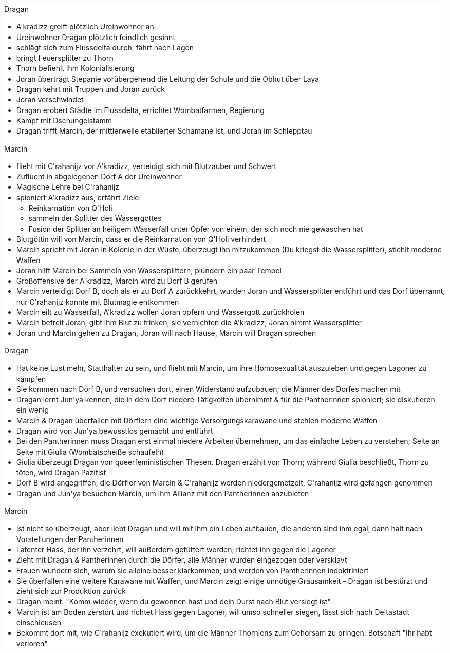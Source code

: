 Dragan
* A'kradizz greift plötzlich Ureinwohner an
* Ureinwohner Dragan plötzlich feindlich gesinnt
* schlägt sich zum Flussdelta durch, fährt nach Lagon
* bringt Feuersplitter zu Thorn
* Thorn befiehlt ihm Kolonialisierung
* Joran überträgt Stepanie vorübergehend die Leitung der Schule und die Obhut über Laya
* Dragan kehrt mit Truppen und Joran zurück
* Joran verschwindet
* Dragan erobert Städte im Flussdelta, errichtet Wombatfarmen, Regierung
* Kampf mit Dschungelstamm
* Dragan trifft Marcin, der mittlerweile etablierter Schamane ist, und Joran im Schlepptau

Marcin
* flieht mit C'rahanijz vor A'kradizz, verteidigt sich mit Blutzauber und Schwert 
* Zuflucht in abgelegenen Dorf A der Ureinwohner 
* Magische Lehre bei C'rahanijz
* spioniert A'kradizz aus, erfährt Ziele: 
  * Reinkarnation von Q'Holi
  * sammeln der Splitter des Wassergottes
  * Fusion der Splitter an heiligem Wasserfall unter Opfer von einem, der sich noch nie gewaschen hat
* Blutgöttin will von Marcin, dass er die Reinkarnation von Q'Holi verhindert
* Marcin spricht mit Joran in Kolonie in der Wüste, überzeugt ihn mitzukommen (Du kriegst die Wassersplitter), stiehlt moderne Waffen
* Joran hilft Marcin bei Sammeln von Wassersplittern, plündern ein paar Tempel
* Großoffensive der A'kradizz, Marcin wird zu Dorf B gerufen
* Marcin verteidigt Dorf B, doch als er zu Dorf A zurückkehrt, wurden Joran und Wassersplitter entführt und das Dorf überrannt, nur C'rahanijz konnte mit Blutmagie entkommen
* Marcin eilt zu Wasserfall, A'kradizz wollen Joran opfern und Wassergott zurückholen
* Marcin befreit Joran, gibt ihm Blut zu trinken, sie vernichten die A'kradizz, Joran nimmt Wassersplitter
* Joran und Marcin gehen zu Dragan, Joran will nach Hause, Marcin will Dragan sprechen

Dragan
* Hat keine Lust mehr, Statthalter zu sein, und flieht mit Marcin, um ihre Homosexualität auszuleben und gegen Lagoner zu kämpfen
* Sie kommen nach Dorf B, und versuchen dort, einen Widerstand aufzubauen; die Männer des Dorfes machen mit
* Dragan lernt Jun'ya kennen, die in dem Dorf niedere Tätigkeiten übernimmt & für die Pantherinnen spioniert; sie diskutieren ein wenig
* Marcin & Dragan überfallen mit Dörflern eine wichtige Versorgungskarawane und stehlen moderne Waffen
* Dragan wird von Jun'ya bewusstlos gemacht und entführt
* Bei den Pantherinnen muss Dragan erst einmal niedere Arbeiten übernehmen, um das einfache Leben zu verstehen; Seite an Seite mit Giulia (Wombatscheiße schaufeln)
* Giulia überzeugt Dragan von queerfeministischen Thesen. Dragan erzählt von Thorn; während Giulia beschließt, Thorn zu töten, wird Dragan Pazifist
* Dorf B wird angegriffen, die Dörfler von Marcin & C'rahanijz werden niedergemetzelt, C'rahanijz wird gefangen genommen
* Dragan und Jun'ya besuchen Marcin, um ihm Allianz mit den Pantherinnen anzubieten

Marcin
* Ist nicht so überzeugt, aber liebt Dragan und will mit ihm ein Leben aufbauen, die anderen sind ihm egal, dann halt nach Vorstellungen der Pantherinnen
* Latenter Hass, der ihn verzehrt, will außerdem gefüttert werden; richtet ihn gegen die Lagoner
* Zieht mit Dragan & Pantherinnen durch die Dörfer, alle Männer wurden eingezogen oder versklavt 
* Frauen wundern sich, warum sie alleine besser klarkommen, und werden von Pantherinnen indoktriniert
* Sie überfallen eine weitere Karawane mit Waffen, und Marcin zeigt einige unnötige Grausamkeit - Dragan ist bestürzt und zieht sich zur Produktion zurück
* Dragan meint: "Komm wieder, wenn du gewonnen hast und dein Durst nach Blut versiegt ist"
* Marcin ist am Boden zerstört und richtet Hass gegen Lagoner, will umso schneller siegen, lässt sich nach Deltastadt einschleusen
* Bekommt dort mit, wie C'rahanijz exekutiert wird, um die Männer Thorniens zum Gehorsam zu bringen: Botschaft "Ihr habt verloren"